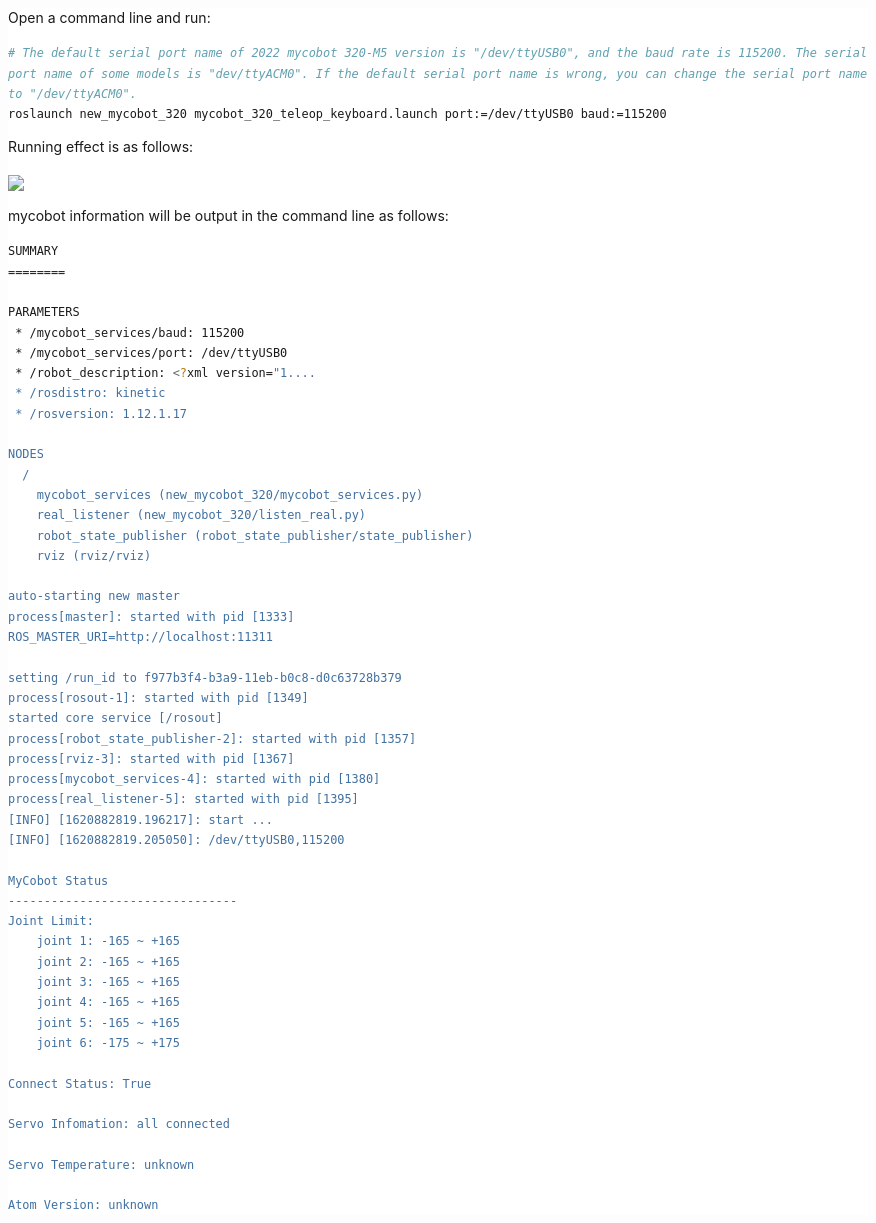 Open a command line and run:
  
```bash
# The default serial port name of 2022 mycobot 320-M5 version is "/dev/ttyUSB0", and the baud rate is 115200. The serial port name of some models is "dev/ttyACM0". If the default serial port name is wrong, you can change the serial port name to "/dev/ttyACM0".
roslaunch new_mycobot_320 mycobot_320_teleop_keyboard.launch port:=/dev/ttyUSB0 baud:=115200
```

Running effect is as follows:

<img src =../../../resources/11-ApplicationBaseROS/12.2.7-6.jpg
width ="500"  align = "center">

mycobot information will be output in the command line as follows:

```bash
SUMMARY
========

PARAMETERS
 * /mycobot_services/baud: 115200
 * /mycobot_services/port: /dev/ttyUSB0
 * /robot_description: <?xml version="1....
 * /rosdistro: kinetic
 * /rosversion: 1.12.1.17

NODES
  /
    mycobot_services (new_mycobot_320/mycobot_services.py)
    real_listener (new_mycobot_320/listen_real.py)
    robot_state_publisher (robot_state_publisher/state_publisher)
    rviz (rviz/rviz)

auto-starting new master
process[master]: started with pid [1333]
ROS_MASTER_URI=http://localhost:11311

setting /run_id to f977b3f4-b3a9-11eb-b0c8-d0c63728b379
process[rosout-1]: started with pid [1349]
started core service [/rosout]
process[robot_state_publisher-2]: started with pid [1357]
process[rviz-3]: started with pid [1367]
process[mycobot_services-4]: started with pid [1380]
process[real_listener-5]: started with pid [1395]
[INFO] [1620882819.196217]: start ...
[INFO] [1620882819.205050]: /dev/ttyUSB0,115200

MyCobot Status
--------------------------------
Joint Limit:
    joint 1: -165 ~ +165
    joint 2: -165 ~ +165
    joint 3: -165 ~ +165
    joint 4: -165 ~ +165
    joint 5: -165 ~ +165
    joint 6: -175 ~ +175

Connect Status: True

Servo Infomation: all connected

Servo Temperature: unknown

Atom Version: unknown

```
